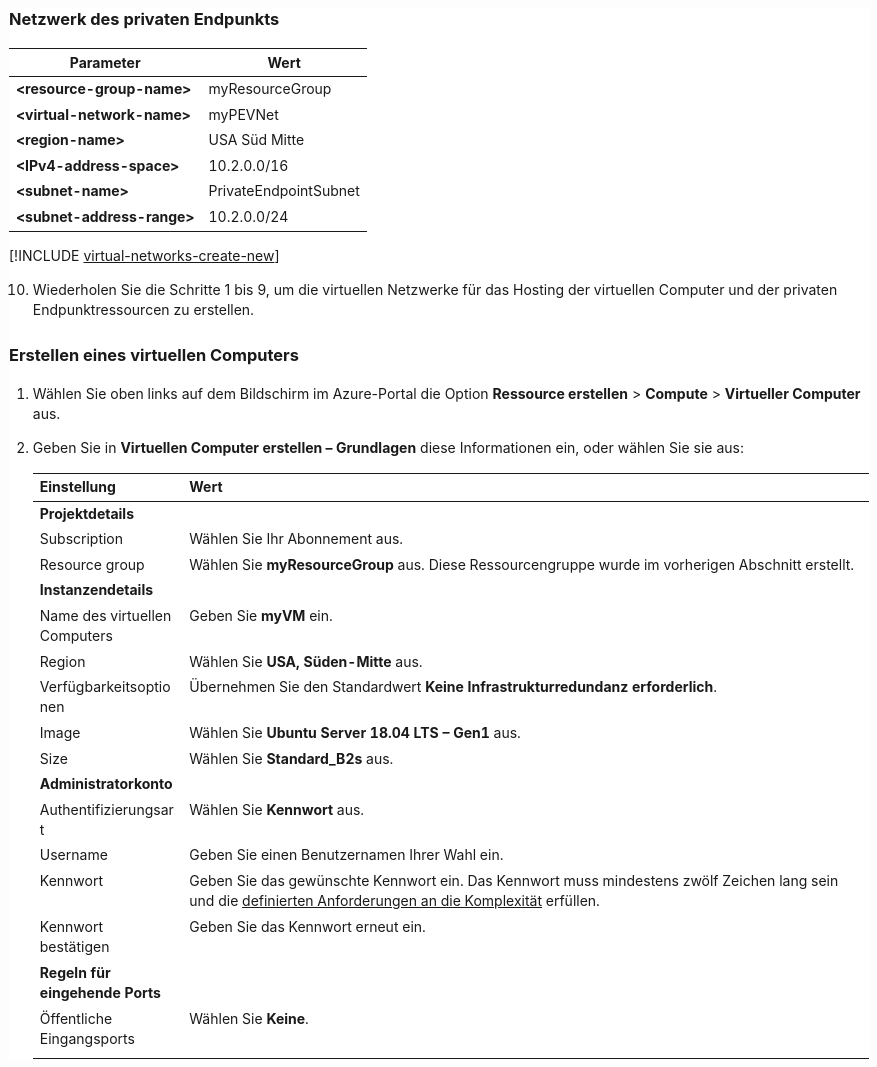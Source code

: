 ### <a name="private-endpoint-network"></a>Netzwerk des privaten Endpunkts
| Parameter                   | Wert                 |
|-----------------------------|----------------------|
| **\<resource-group-name>**  | myResourceGroup |
| **\<virtual-network-name>** | myPEVNet         |
| **\<region-name>**          | USA Süd Mitte      |
| **\<IPv4-address-space>**   | 10.2.0.0/16          |
| **\<subnet-name>**          | PrivateEndpointSubnet    |        |
| **\<subnet-address-range>** | 10.2.0.0/24          |

[!INCLUDE [virtual-networks-create-new](../../includes/virtual-networks-create-new.md)]

10. Wiederholen Sie die Schritte 1 bis 9, um die virtuellen Netzwerke für das Hosting der virtuellen Computer und der privaten Endpunktressourcen zu erstellen.

### <a name="create-virtual-machine"></a>Erstellen eines virtuellen Computers

1. Wählen Sie oben links auf dem Bildschirm im Azure-Portal die Option **Ressource erstellen** > **Compute** > **Virtueller Computer** aus.

2. Geben Sie in **Virtuellen Computer erstellen – Grundlagen** diese Informationen ein, oder wählen Sie sie aus:

    | Einstellung | Wert |
    | ------- | ----- |
    | **Projektdetails** | |
    | Subscription | Wählen Sie Ihr Abonnement aus. |
    | Resource group | Wählen Sie **myResourceGroup** aus. Diese Ressourcengruppe wurde im vorherigen Abschnitt erstellt.  |
    | **Instanzendetails** |  |
    | Name des virtuellen Computers | Geben Sie **myVM** ein. |
    | Region | Wählen Sie **USA, Süden-Mitte** aus. |
    | Verfügbarkeitsoptionen | Übernehmen Sie den Standardwert **Keine Infrastrukturredundanz erforderlich**. |
    | Image | Wählen Sie **Ubuntu Server 18.04 LTS – Gen1** aus. |
    | Size | Wählen Sie **Standard_B2s** aus. |
    | **Administratorkonto** |  |
    | Authentifizierungsart | Wählen Sie **Kennwort** aus. |
    | Username | Geben Sie einen Benutzernamen Ihrer Wahl ein. |
    | Kennwort | Geben Sie das gewünschte Kennwort ein. Das Kennwort muss mindestens zwölf Zeichen lang sein und die [definierten Anforderungen an die Komplexität](../virtual-machines/linux/faq.md?toc=%2fazure%2fvirtual-network%2ftoc.json#what-are-the-password-requirements-when-creating-a-vm) erfüllen.|
    | Kennwort bestätigen | Geben Sie das Kennwort erneut ein. |
    | **Regeln für eingehende Ports** |  |
    | Öffentliche Eingangsports | Wählen Sie **Keine**. |
    |||
